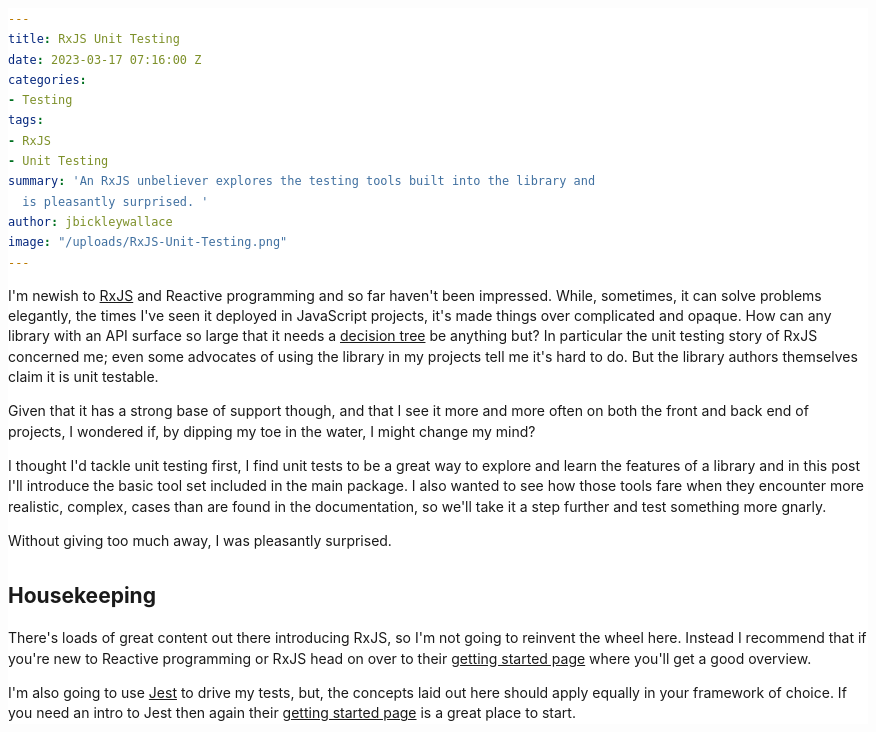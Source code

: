 ```yaml
---
title: RxJS Unit Testing
date: 2023-03-17 07:16:00 Z
categories:
- Testing
tags:
- RxJS
- Unit Testing
summary: 'An RxJS unbeliever explores the testing tools built into the library and
  is pleasantly surprised. '
author: jbickleywallace
image: "/uploads/RxJS-Unit-Testing.png"
---
```


I'm newish to [RxJS](https://rxjs.dev/) and Reactive programming and so far haven't been impressed.
While, sometimes, it can solve problems elegantly, the times I've seen it deployed in JavaScript projects,
it's made things over complicated and opaque.
How can any library with an API surface so large that it needs a
[decision tree](https://rxjs.dev/operator-decision-tree)
be anything but?
In particular the unit testing story of RxJS concerned me; even some advocates of using the library in my projects tell me it's hard to do.
But the library authors themselves claim it is unit testable.

Given that it has a strong base of support though, and that I see it more and more often on both the front and back end of projects,
I wondered if, by dipping my toe in the water, I might change my mind?

I thought I'd tackle unit testing first,
I find unit tests to be a great way to explore and learn the features of a library
and in this post I'll introduce the basic tool set included in the main package.
I also wanted to see how those tools fare when they encounter more realistic, complex, cases than are found in the documentation,
so we'll take it a step further and test something more gnarly.

Without giving too much away, I was pleasantly surprised.

## Housekeeping

There's loads of great content out there introducing RxJS, so I'm not going to reinvent the wheel here.
Instead I recommend that if you're new to Reactive programming or RxJS head on over to their
[getting started page](https://rxjs.dev/guide/overview)
where you'll get a good overview.

I'm also going to use [Jest](https://jestjs.io/) to drive my tests, but, the concepts laid out here should apply equally in your framework of choice.
If you need an intro to Jest then again their [getting started page](https://jestjs.io/docs/getting-started) is a great place to start.
